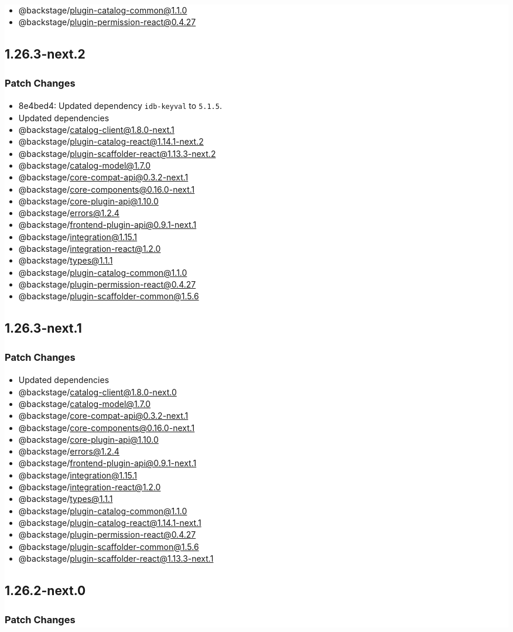  - @backstage/plugin-catalog-common@1.1.0
 - @backstage/plugin-permission-react@0.4.27

## 1.26.3-next.2

### Patch Changes

- 8e4bed4: Updated dependency `idb-keyval` to `5.1.5`.
- Updated dependencies
 - @backstage/catalog-client@1.8.0-next.1
 - @backstage/plugin-catalog-react@1.14.1-next.2
 - @backstage/plugin-scaffolder-react@1.13.3-next.2
 - @backstage/catalog-model@1.7.0
 - @backstage/core-compat-api@0.3.2-next.1
 - @backstage/core-components@0.16.0-next.1
 - @backstage/core-plugin-api@1.10.0
 - @backstage/errors@1.2.4
 - @backstage/frontend-plugin-api@0.9.1-next.1
 - @backstage/integration@1.15.1
 - @backstage/integration-react@1.2.0
 - @backstage/types@1.1.1
 - @backstage/plugin-catalog-common@1.1.0
 - @backstage/plugin-permission-react@0.4.27
 - @backstage/plugin-scaffolder-common@1.5.6

## 1.26.3-next.1

### Patch Changes

- Updated dependencies
 - @backstage/catalog-client@1.8.0-next.0
 - @backstage/catalog-model@1.7.0
 - @backstage/core-compat-api@0.3.2-next.1
 - @backstage/core-components@0.16.0-next.1
 - @backstage/core-plugin-api@1.10.0
 - @backstage/errors@1.2.4
 - @backstage/frontend-plugin-api@0.9.1-next.1
 - @backstage/integration@1.15.1
 - @backstage/integration-react@1.2.0
 - @backstage/types@1.1.1
 - @backstage/plugin-catalog-common@1.1.0
 - @backstage/plugin-catalog-react@1.14.1-next.1
 - @backstage/plugin-permission-react@0.4.27
 - @backstage/plugin-scaffolder-common@1.5.6
 - @backstage/plugin-scaffolder-react@1.13.3-next.1

## 1.26.2-next.0

### Patch Changes
